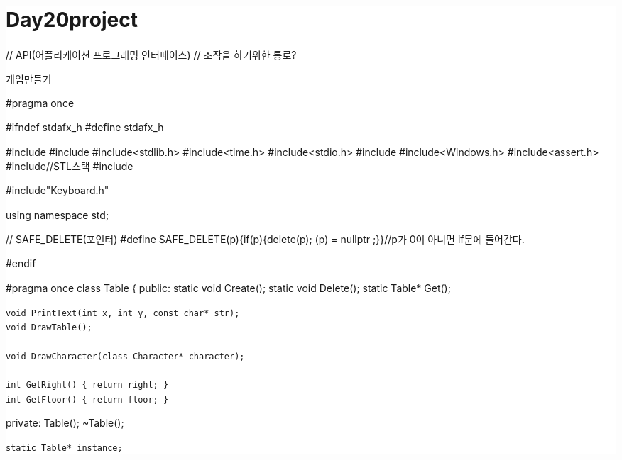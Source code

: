# Day20project


// API(어플리케이션 프로그래밍 인터페이스)
// 조작을 하기위한 통로?


게임만들기

#pragma once

#ifndef stdafx_h
#define stdafx_h

#include<iostream>
#include<string>
#include<stdlib.h>
#include<time.h>
#include<stdio.h>
#include<vector>
#include<Windows.h>
#include<assert.h>
#include<stack>//STL스택
#include<queue>

#include"Keyboard.h"

using namespace std;

// SAFE_DELETE(포인터)
#define SAFE_DELETE(p){if(p){delete(p); (p) = nullptr ;}}//p가 0이 아니면 if문에 들어간다.


#endif


#pragma once
class Table
{
public:
	static void Create();
	static void Delete();
	static Table* Get();

	void PrintText(int x, int y, const char* str);
	void DrawTable();

	void DrawCharacter(class Character* character);

	int GetRight() { return right; }
	int GetFloor() { return floor; }

private:
	Table();
	~Table();


	
	static Table* instance;
